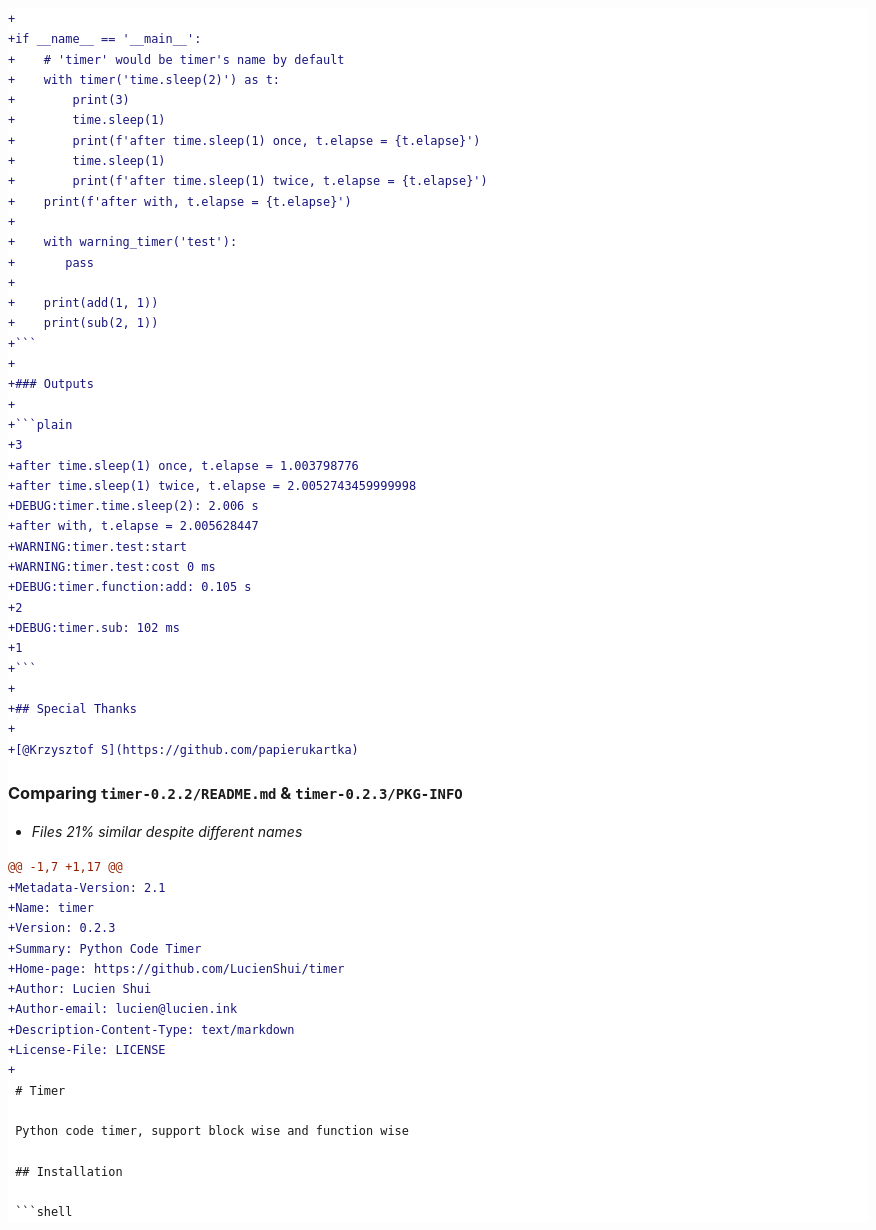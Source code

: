 ```diff
+
+if __name__ == '__main__':
+    # 'timer' would be timer's name by default
+    with timer('time.sleep(2)') as t:
+        print(3)
+        time.sleep(1)
+        print(f'after time.sleep(1) once, t.elapse = {t.elapse}')
+        time.sleep(1)
+        print(f'after time.sleep(1) twice, t.elapse = {t.elapse}')
+    print(f'after with, t.elapse = {t.elapse}')
+    
+    with warning_timer('test'):
+       pass
+
+    print(add(1, 1))
+    print(sub(2, 1))
+```
+
+### Outputs
+
+```plain
+3
+after time.sleep(1) once, t.elapse = 1.003798776
+after time.sleep(1) twice, t.elapse = 2.0052743459999998
+DEBUG:timer.time.sleep(2): 2.006 s
+after with, t.elapse = 2.005628447
+WARNING:timer.test:start
+WARNING:timer.test:cost 0 ms
+DEBUG:timer.function:add: 0.105 s
+2
+DEBUG:timer.sub: 102 ms
+1
+```
+
+## Special Thanks
+
+[@Krzysztof S](https://github.com/papierukartka)
```

### Comparing `timer-0.2.2/README.md` & `timer-0.2.3/PKG-INFO`

 * *Files 21% similar despite different names*

```diff
@@ -1,7 +1,17 @@
+Metadata-Version: 2.1
+Name: timer
+Version: 0.2.3
+Summary: Python Code Timer
+Home-page: https://github.com/LucienShui/timer
+Author: Lucien Shui
+Author-email: lucien@lucien.ink
+Description-Content-Type: text/markdown
+License-File: LICENSE
+
 # Timer
 
 Python code timer, support block wise and function wise
 
 ## Installation
 
 ```shell
```
